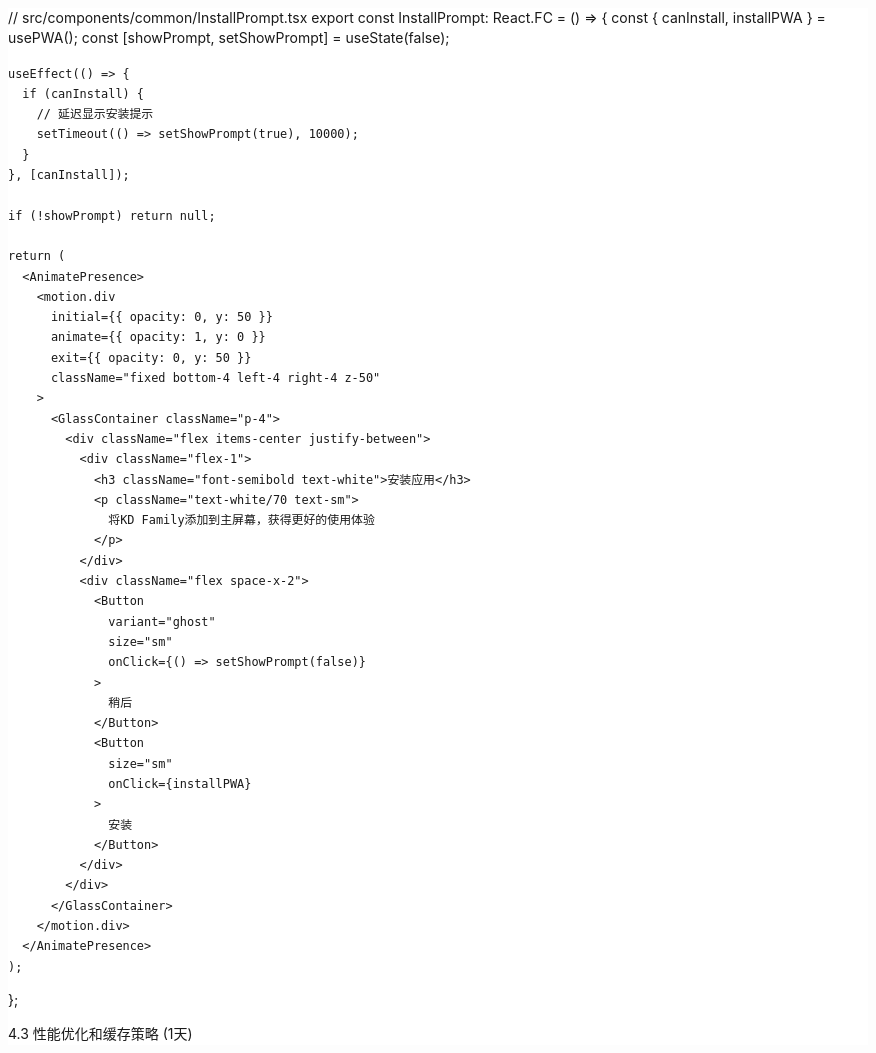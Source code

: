   // src/components/common/InstallPrompt.tsx
  export const InstallPrompt: React.FC = () => {
    const { canInstall, installPWA } = usePWA();
    const [showPrompt, setShowPrompt] = useState(false);

    useEffect(() => {
      if (canInstall) {
        // 延迟显示安装提示
        setTimeout(() => setShowPrompt(true), 10000);
      }
    }, [canInstall]);

    if (!showPrompt) return null;

    return (
      <AnimatePresence>
        <motion.div
          initial={{ opacity: 0, y: 50 }}
          animate={{ opacity: 1, y: 0 }}
          exit={{ opacity: 0, y: 50 }}
          className="fixed bottom-4 left-4 right-4 z-50"
        >
          <GlassContainer className="p-4">
            <div className="flex items-center justify-between">
              <div className="flex-1">
                <h3 className="font-semibold text-white">安装应用</h3>
                <p className="text-white/70 text-sm">
                  将KD Family添加到主屏幕，获得更好的使用体验
                </p>
              </div>
              <div className="flex space-x-2">
                <Button
                  variant="ghost"
                  size="sm"
                  onClick={() => setShowPrompt(false)}
                >
                  稍后
                </Button>
                <Button
                  size="sm"
                  onClick={installPWA}
                >
                  安装
                </Button>
              </div>
            </div>
          </GlassContainer>
        </motion.div>
      </AnimatePresence>
    );
  };

  4.3 性能优化和缓存策略 (1天)

